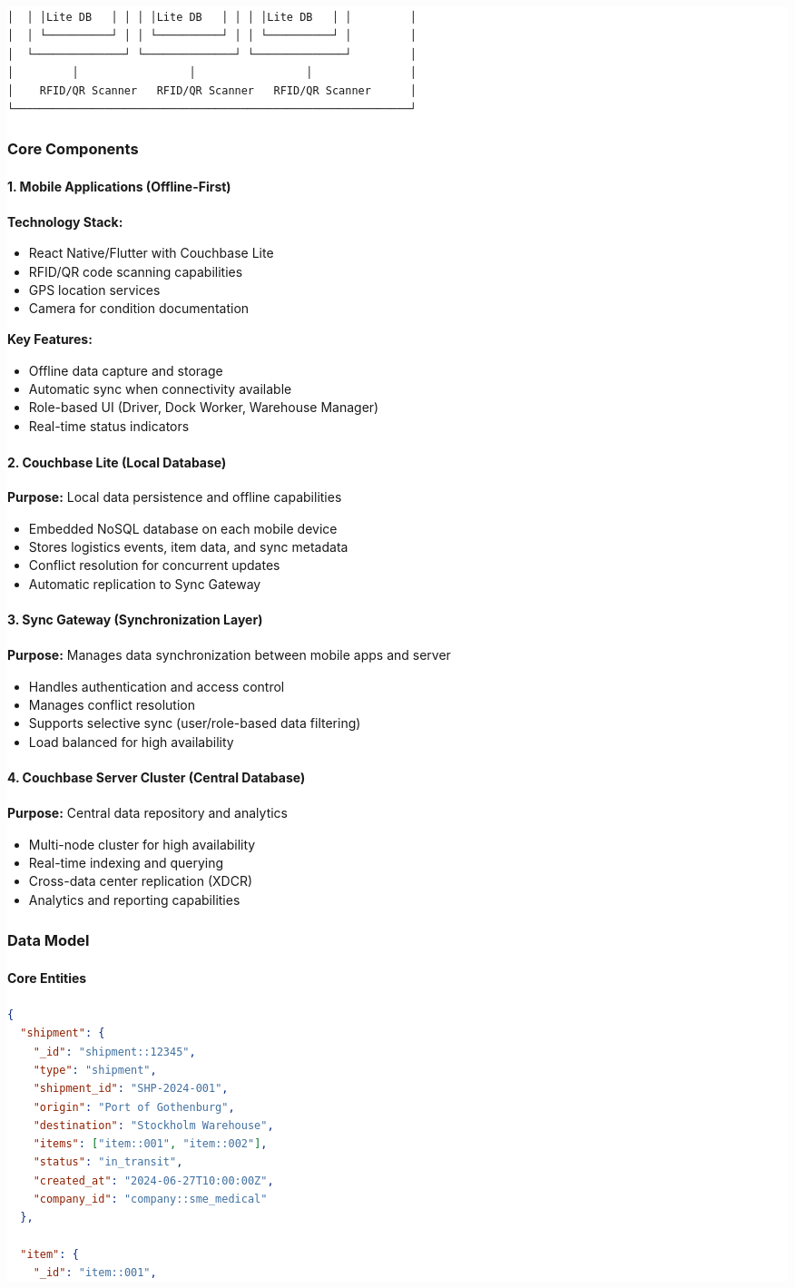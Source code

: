```
│  │ │Lite DB   │ │ │ │Lite DB   │ │ │ │Lite DB   │ │         │
│  │ └──────────┘ │ │ └──────────┘ │ │ └──────────┘ │         │
│  └──────────────┘ └──────────────┘ └──────────────┘         │
│         │                 │                 │               │
│    RFID/QR Scanner   RFID/QR Scanner   RFID/QR Scanner      │
└─────────────────────────────────────────────────────────────┘
```

### Core Components

#### 1. Mobile Applications (Offline-First)
**Technology Stack:**
- React Native/Flutter with Couchbase Lite
- RFID/QR code scanning capabilities
- GPS location services
- Camera for condition documentation

**Key Features:**
- Offline data capture and storage
- Automatic sync when connectivity available
- Role-based UI (Driver, Dock Worker, Warehouse Manager)
- Real-time status indicators

#### 2. Couchbase Lite (Local Database)
**Purpose:** Local data persistence and offline capabilities
- Embedded NoSQL database on each mobile device
- Stores logistics events, item data, and sync metadata
- Conflict resolution for concurrent updates
- Automatic replication to Sync Gateway

#### 3. Sync Gateway (Synchronization Layer)
**Purpose:** Manages data synchronization between mobile apps and server
- Handles authentication and access control
- Manages conflict resolution
- Supports selective sync (user/role-based data filtering)
- Load balanced for high availability

#### 4. Couchbase Server Cluster (Central Database)
**Purpose:** Central data repository and analytics
- Multi-node cluster for high availability
- Real-time indexing and querying
- Cross-data center replication (XDCR)
- Analytics and reporting capabilities

### Data Model

#### Core Entities

```json
{
  "shipment": {
    "_id": "shipment::12345",
    "type": "shipment",
    "shipment_id": "SHP-2024-001",
    "origin": "Port of Gothenburg",
    "destination": "Stockholm Warehouse",
    "items": ["item::001", "item::002"],
    "status": "in_transit",
    "created_at": "2024-06-27T10:00:00Z",
    "company_id": "company::sme_medical"
  },
  
  "item": {
    "_id": "item::001",
```